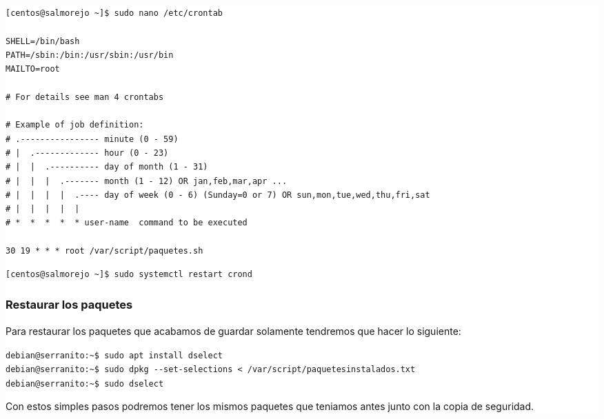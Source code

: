```
[centos@salmorejo ~]$ sudo nano /etc/crontab

SHELL=/bin/bash
PATH=/sbin:/bin:/usr/sbin:/usr/bin
MAILTO=root

# For details see man 4 crontabs

# Example of job definition:
# .---------------- minute (0 - 59)
# |  .------------- hour (0 - 23)
# |  |  .---------- day of month (1 - 31)
# |  |  |  .------- month (1 - 12) OR jan,feb,mar,apr ...
# |  |  |  |  .---- day of week (0 - 6) (Sunday=0 or 7) OR sun,mon,tue,wed,thu,fri,sat
# |  |  |  |  |
# *  *  *  *  * user-name  command to be executed

30 19 * * * root /var/script/paquetes.sh
```

    [centos@salmorejo ~]$ sudo systemctl restart crond

### Restaurar los paquetes

Para restaurar los paquetes que acabamos de guardar solamente tendremos que hacer lo siguiente:

```
debian@serranito:~$ sudo apt install dselect
debian@serranito:~$ sudo dpkg --set-selections < /var/script/paquetesinstalados.txt 
debian@serranito:~$ sudo dselect 
```

Con estos simples pasos podremos tener los mismos paquetes que teniamos antes junto con la copia de seguridad.


